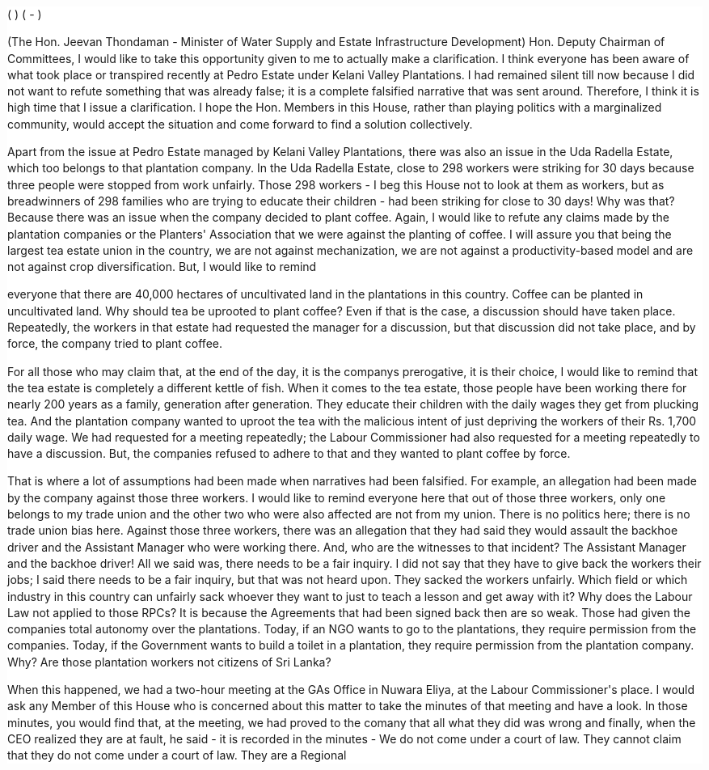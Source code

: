( ) ( - )

(The Hon. Jeevan Thondaman - Minister of Water Supply and Estate Infrastructure Development) Hon. Deputy Chairman of Committees, I would like to take this opportunity given to me to actually make a clarification. I think everyone has been aware of what took place or transpired recently at Pedro Estate under Kelani Valley Plantations. I had remained silent till now because I did not want to refute something that was already false; it is a complete falsified narrative that was sent around. Therefore, I think it is high time that I issue a clarification. I hope the Hon. Members in this House, rather than playing politics with a marginalized community, would accept the situation and come forward to find a solution collectively.

Apart from the issue at Pedro Estate managed by Kelani Valley Plantations, there was also an issue in the Uda Radella Estate, which too belongs to that plantation company. In the Uda Radella Estate, close to 298 workers were striking for 30 days because three people were stopped from work unfairly. Those 298 workers - I beg this House not to look at them as workers, but as breadwinners of 298 families who are trying to educate their children - had been striking for close to 30 days! Why was that? Because there was an issue when the company decided to plant coffee. Again, I would like to refute any claims made by the plantation companies or the Planters' Association that we were against the planting of coffee. I will assure you that being the largest tea estate union in the country, we are not against mechanization, we are not against a productivity-based model and are not against crop diversification. But, I would like to remind

everyone that there are 40,000 hectares of uncultivated land in the plantations in this country. Coffee can be planted in uncultivated land. Why should tea be uprooted to plant coffee? Even if that is the case, a discussion should have taken place. Repeatedly, the workers in that estate had requested the manager for a discussion, but that discussion did not take place, and by force, the company tried to plant coffee.

For all those who may claim that, at the end of the day, it is the companys prerogative, it is their choice, I would like to remind that the tea estate is completely a different kettle of fish. When it comes to the tea estate, those people have been working there for nearly 200 years as a family, generation after generation. They educate their children with the daily wages they get from plucking tea. And the plantation company wanted to uproot the tea with the malicious intent of just depriving the workers of their Rs. 1,700 daily wage. We had requested for a meeting repeatedly; the Labour Commissioner had also requested for a meeting repeatedly to have a discussion. But, the companies refused to adhere to that and they wanted to plant coffee by force.

That is where a lot of assumptions had been made when narratives had been falsified. For example, an allegation had been made by the company against those three workers. I would like to remind everyone here that out of those three workers, only one belongs to my trade union and the other two who were also affected are not from my union. There is no politics here; there is no trade union bias here. Against those three workers, there was an allegation that they had said they would assault the backhoe driver and the Assistant Manager who were working there. And, who are the witnesses to that incident? The Assistant Manager and the backhoe driver! All we said was, there needs to be a fair inquiry. I did not say that they have to give back the workers their jobs; I said there needs to be a fair inquiry, but that was not heard upon. They sacked the workers unfairly. Which field or which industry in this country can unfairly sack whoever they want to just to teach a lesson and get away with it? Why does the Labour Law not applied to those RPCs? It is because the Agreements that had been signed back then are so weak. Those had given the companies total autonomy over the plantations. Today, if an NGO wants to go to the plantations, they require permission from the companies. Today, if the Government wants to build a toilet in a plantation, they require permission from the plantation company. Why? Are those plantation workers not citizens of Sri Lanka?

When this happened, we had a two-hour meeting at the GAs Office in Nuwara Eliya, at the Labour Commissioner's place. I would ask any Member of this House who is concerned about this matter to take the minutes of that meeting and have a look. In those minutes, you would find that, at the meeting, we had proved to the comany that all what they did was wrong and finally, when the CEO realized they are at fault, he said - it is recorded in the minutes - We do not come under a court of law. They cannot claim that they do not come under a court of law. They are a Regional
